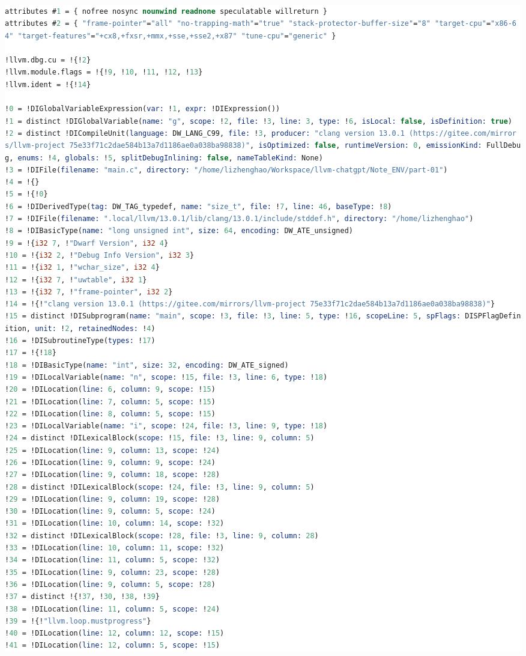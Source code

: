```llvm
attributes #1 = { nofree nosync nounwind readnone speculatable willreturn }
attributes #2 = { "frame-pointer"="all" "no-trapping-math"="true" "stack-protector-buffer-size"="8" "target-cpu"="x86-64" "target-features"="+cx8,+fxsr,+mmx,+sse,+sse2,+x87" "tune-cpu"="generic" }

!llvm.dbg.cu = !{!2}
!llvm.module.flags = !{!9, !10, !11, !12, !13}
!llvm.ident = !{!14}

!0 = !DIGlobalVariableExpression(var: !1, expr: !DIExpression())
!1 = distinct !DIGlobalVariable(name: "g", scope: !2, file: !3, line: 3, type: !6, isLocal: false, isDefinition: true)
!2 = distinct !DICompileUnit(language: DW_LANG_C99, file: !3, producer: "clang version 13.0.1 (https://gitee.com/mirrors/llvm-project 75e33f71c2dae584b13a7d1186ae0a038ba98838)", isOptimized: false, runtimeVersion: 0, emissionKind: FullDebug, enums: !4, globals: !5, splitDebugInlining: false, nameTableKind: None)
!3 = !DIFile(filename: "main.c", directory: "/home/lizhenghao/Workspace/llvm-chatgpt/Note_ENV/part-01")
!4 = !{}
!5 = !{!0}
!6 = !DIDerivedType(tag: DW_TAG_typedef, name: "size_t", file: !7, line: 46, baseType: !8)
!7 = !DIFile(filename: ".local/llvm/13.0.1/lib/clang/13.0.1/include/stddef.h", directory: "/home/lizhenghao")
!8 = !DIBasicType(name: "long unsigned int", size: 64, encoding: DW_ATE_unsigned)
!9 = !{i32 7, !"Dwarf Version", i32 4}
!10 = !{i32 2, !"Debug Info Version", i32 3}
!11 = !{i32 1, !"wchar_size", i32 4}
!12 = !{i32 7, !"uwtable", i32 1}
!13 = !{i32 7, !"frame-pointer", i32 2}
!14 = !{!"clang version 13.0.1 (https://gitee.com/mirrors/llvm-project 75e33f71c2dae584b13a7d1186ae0a038ba98838)"}
!15 = distinct !DISubprogram(name: "main", scope: !3, file: !3, line: 5, type: !16, scopeLine: 5, spFlags: DISPFlagDefinition, unit: !2, retainedNodes: !4)
!16 = !DISubroutineType(types: !17)
!17 = !{!18}
!18 = !DIBasicType(name: "int", size: 32, encoding: DW_ATE_signed)
!19 = !DILocalVariable(name: "n", scope: !15, file: !3, line: 6, type: !18)
!20 = !DILocation(line: 6, column: 9, scope: !15)
!21 = !DILocation(line: 7, column: 5, scope: !15)
!22 = !DILocation(line: 8, column: 5, scope: !15)
!23 = !DILocalVariable(name: "i", scope: !24, file: !3, line: 9, type: !18)
!24 = distinct !DILexicalBlock(scope: !15, file: !3, line: 9, column: 5)
!25 = !DILocation(line: 9, column: 13, scope: !24)
!26 = !DILocation(line: 9, column: 9, scope: !24)
!27 = !DILocation(line: 9, column: 18, scope: !28)
!28 = distinct !DILexicalBlock(scope: !24, file: !3, line: 9, column: 5)
!29 = !DILocation(line: 9, column: 19, scope: !28)
!30 = !DILocation(line: 9, column: 5, scope: !24)
!31 = !DILocation(line: 10, column: 14, scope: !32)
!32 = distinct !DILexicalBlock(scope: !28, file: !3, line: 9, column: 28)
!33 = !DILocation(line: 10, column: 11, scope: !32)
!34 = !DILocation(line: 11, column: 5, scope: !32)
!35 = !DILocation(line: 9, column: 23, scope: !28)
!36 = !DILocation(line: 9, column: 5, scope: !28)
!37 = distinct !{!37, !30, !38, !39}
!38 = !DILocation(line: 11, column: 5, scope: !24)
!39 = !{!"llvm.loop.mustprogress"}
!40 = !DILocation(line: 12, column: 12, scope: !15)
!41 = !DILocation(line: 12, column: 5, scope: !15)
```
